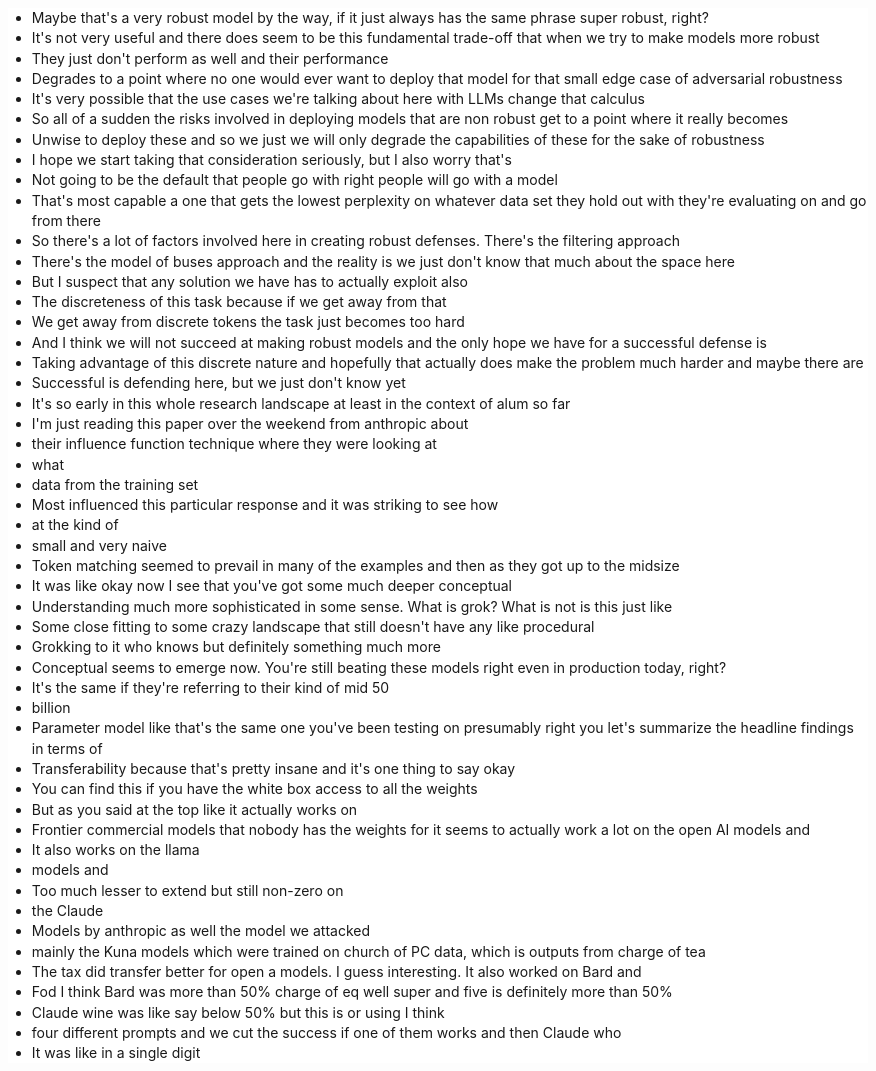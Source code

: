 *  Maybe that's a very robust model by the way, if it just always has the same phrase super robust, right?
*  It's not very useful and there does seem to be this fundamental trade-off that when we try to make models more robust
*  They just don't perform as well and their performance
*  Degrades to a point where no one would ever want to deploy that model for that small edge case of adversarial robustness
*  It's very possible that the use cases we're talking about here with LLMs change that calculus
*  So all of a sudden the risks involved in deploying models that are non robust get to a point where it really becomes
*  Unwise to deploy these and so we just we will only degrade the capabilities of these for the sake of robustness
*  I hope we start taking that consideration seriously, but I also worry that's
*  Not going to be the default that people go with right people will go with a model
*  That's most capable a one that gets the lowest perplexity on whatever data set they hold out with they're evaluating on and go from there
*  So there's a lot of factors involved here in creating robust defenses. There's the filtering approach
*  There's the model of buses approach and the reality is we just don't know that much about the space here
*  But I suspect that any solution we have has to actually exploit also
*  The discreteness of this task because if we get away from that
*  We get away from discrete tokens the task just becomes too hard
*  And I think we will not succeed at making robust models and the only hope we have for a successful defense is
*  Taking advantage of this discrete nature and hopefully that actually does make the problem much harder and maybe there are
*  Successful is defending here, but we just don't know yet
*  It's so early in this whole research landscape at least in the context of alum so far
*  I'm just reading this paper over the weekend from anthropic about
*  their influence function technique where they were looking at
*  what
*  data from the training set
*  Most influenced this particular response and it was striking to see how
*  at the kind of
*  small and very naive
*  Token matching seemed to prevail in many of the examples and then as they got up to the midsize
*  It was like okay now I see that you've got some much deeper conceptual
*  Understanding much more sophisticated in some sense. What is grok? What is not is this just like
*  Some close fitting to some crazy landscape that still doesn't have any like procedural
*  Grokking to it who knows but definitely something much more
*  Conceptual seems to emerge now. You're still beating these models right even in production today, right?
*  It's the same if they're referring to their kind of mid 50
*  billion
*  Parameter model like that's the same one you've been testing on presumably right you let's summarize the headline findings in terms of
*  Transferability because that's pretty insane and it's one thing to say okay
*  You can find this if you have the white box access to all the weights
*  But as you said at the top like it actually works on
*  Frontier commercial models that nobody has the weights for it seems to actually work a lot on the open AI models and
*  It also works on the llama
*  models and
*  Too much lesser to extend but still non-zero on
*  the Claude
*  Models by anthropic as well the model we attacked
*  mainly the Kuna models which were trained on church of PC data, which is outputs from charge of tea
*  The tax did transfer better for open a models. I guess interesting. It also worked on Bard and
*  Fod I think Bard was more than 50% charge of eq well super and five is definitely more than 50%
*  Claude wine was like say below 50% but this is or using I think
*  four different prompts and we cut the success if one of them works and then Claude who
*  It was like in a single digit